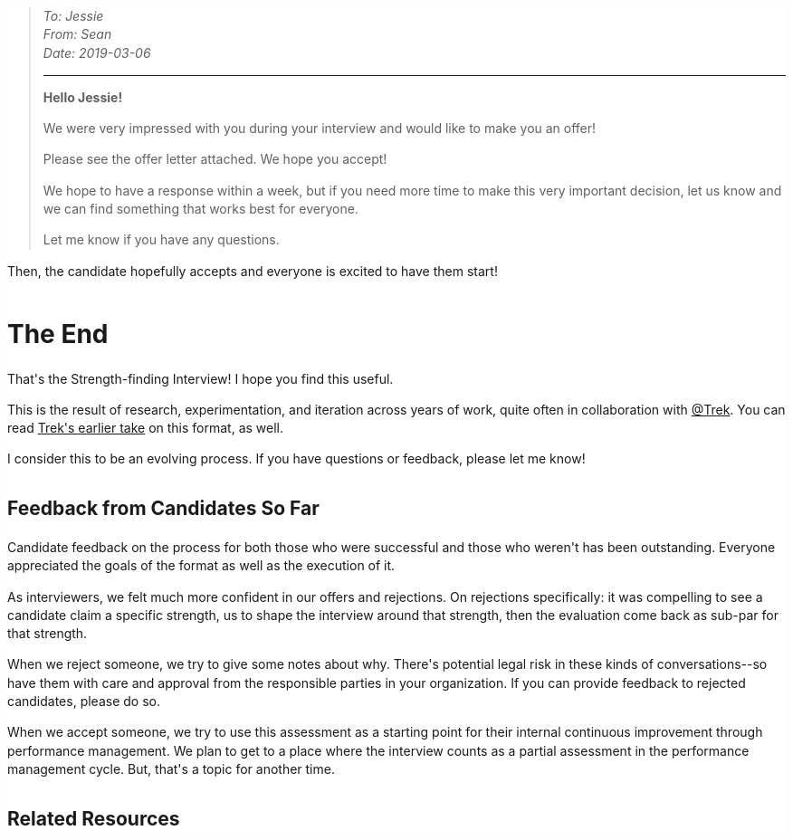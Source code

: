 > *To: Jessie*<br>
> *From: Sean*<br>
> *Date: 2019-03-06*
>
> ---
>
> **Hello Jessie!**
>
> We were very impressed with you during your interview and would like to make you an offer!
>
> Please see the offer letter attached. We hope you accept!
>
> We hope to have a response within a week, but if you need more time to make this very important decision, let us know and we can find something that works best for everyone.
>
> Let me know if you have any questions.

</details>


Then, the candidate hopefully accepts and everyone is excited to have them start!


# The End

That's the Strength-finding Interview! I hope you find this useful.

This is the result of research, experimentation, and iteration across years of work, quite often in collaboration with [@Trek](https://twitter.com/trek). You can read [Trek's earlier take](https://medium.com/@trek/tired-engineering-interviews-hired-engineering-auditions-5f9f00147a57) on this format, as well.

I consider this to be an evolving process. If you have questions or feedback, please let me know!


## Feedback from Candidates So Far

Candidate feedback on the process for both those who were successful and those who weren't has been outstanding. Everyone appreciated the goals of the format as well as the execution of it.

As interviewers, we felt much more confident in our offers and rejections. On rejections specifically: it was compelling to see a candidate claim a specific strength, us to shape the interview around that strength, then the evaluation come back as sub-par for that strength.

When we reject someone, we try to give some notes about why. There's potential legal risk in these kinds of conversations--so have them with care and approval from the responsible parties in your organization. If you can provide feedback to rejected candidates, please do so.

When we accept someone, we try to use this assessment as a starting point for their internal continuous improvement through performance management. We plan to get to a place where the interview counts as a partial assessment in the performance management cycle. But, that's a topic for another time.


## Related Resources
